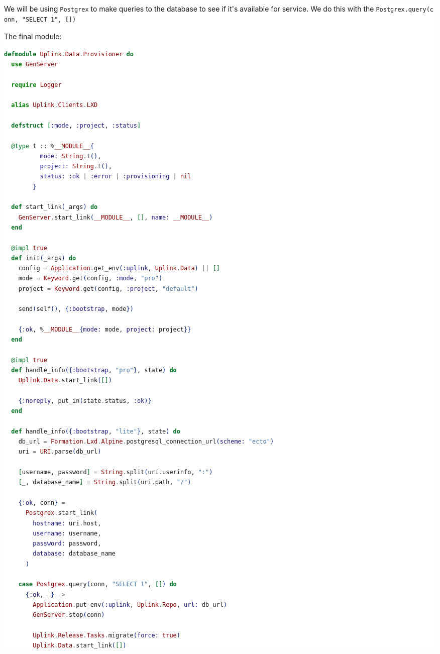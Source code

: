 We will be using `Postgrex` to make queries to the database to see if it's available for service. We do this with the `Postgrex.query(conn, "SELECT 1", [])`

The final module: 

```elixir
defmodule Uplink.Data.Provisioner do
  use GenServer

  require Logger

  alias Uplink.Clients.LXD

  defstruct [:mode, :project, :status]

  @type t :: %__MODULE__{
          mode: String.t(),
          project: String.t(),
          status: :ok | :error | :provisioning | nil
        }

  def start_link(_args) do
    GenServer.start_link(__MODULE__, [], name: __MODULE__)
  end

  @impl true
  def init(_args) do
    config = Application.get_env(:uplink, Uplink.Data) || []
    mode = Keyword.get(config, :mode, "pro")
    project = Keyword.get(config, :project, "default")

    send(self(), {:bootstrap, mode})

    {:ok, %__MODULE__{mode: mode, project: project}}
  end

  @impl true
  def handle_info({:bootstrap, "pro"}, state) do
    Uplink.Data.start_link([])

    {:noreply, put_in(state.status, :ok)}
  end

  def handle_info({:bootstrap, "lite"}, state) do
    db_url = Formation.Lxd.Alpine.postgresql_connection_url(scheme: "ecto")
    uri = URI.parse(db_url)

    [username, password] = String.split(uri.userinfo, ":")
    [_, database_name] = String.split(uri.path, "/")

    {:ok, conn} =
      Postgrex.start_link(
        hostname: uri.host,
        username: username,
        password: password,
        database: database_name
      )

    case Postgrex.query(conn, "SELECT 1", []) do
      {:ok, _} ->
        Application.put_env(:uplink, Uplink.Repo, url: db_url)
        GenServer.stop(conn)

        Uplink.Release.Tasks.migrate(force: true)
        Uplink.Data.start_link([])
```